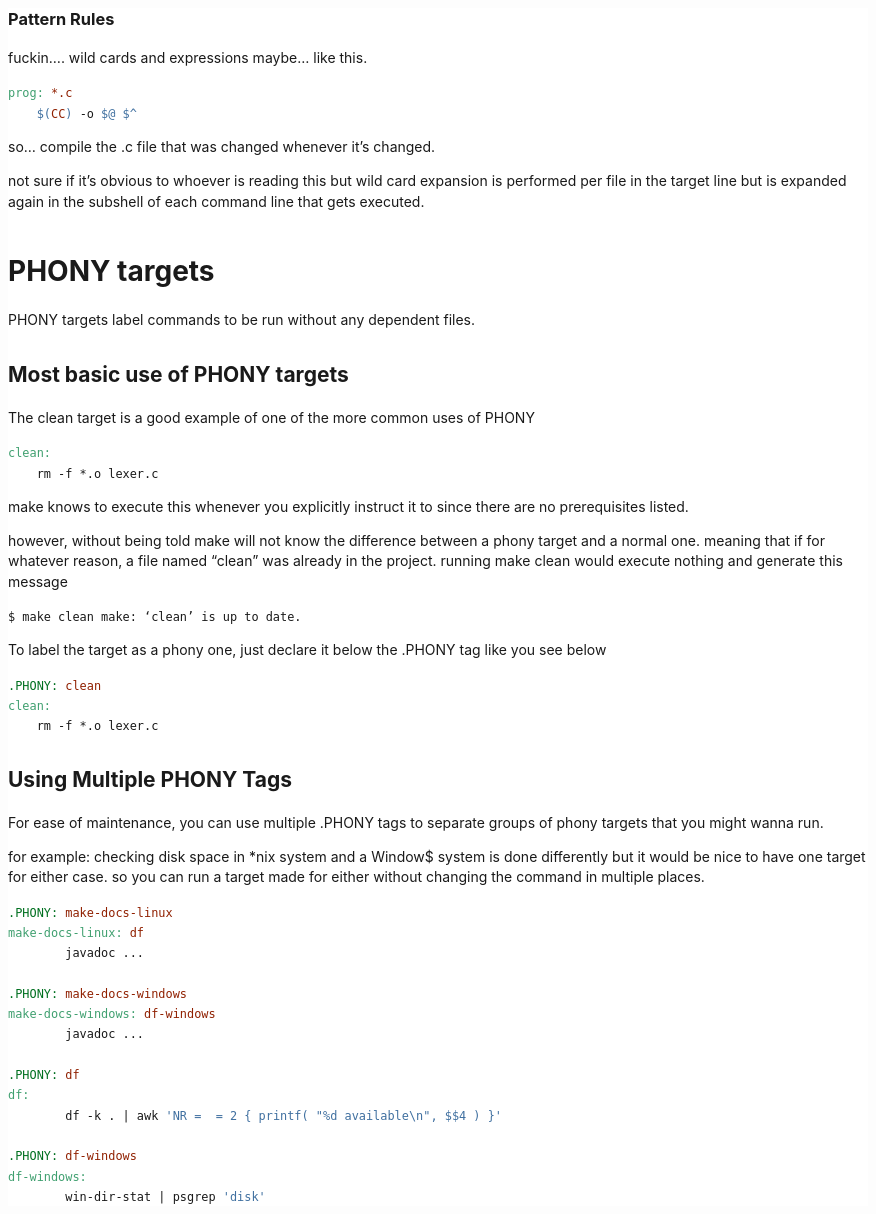### Pattern Rules
fuckin…. wild cards and expressions maybe… like this.
```makefile
prog: *.c
	$(CC) -o $@ $^
```

so… compile the .c file that was changed whenever it’s changed.

not sure if it’s obvious to whoever is reading this but wild card expansion is performed per file in the target line but is expanded again in the subshell of each command line that gets executed.

# PHONY targets
PHONY targets label commands to be run without any dependent files.
## Most basic use of PHONY targets
The clean target is a good example of one of the more common uses of PHONY
```makefile
clean:
	rm -f *.o lexer.c
```

make knows to execute this whenever you explicitly instruct it to since there are no prerequisites listed.

however, without being told make will not know the difference between a phony target and a normal one. meaning that if for whatever reason, a file named “clean” was already in the project. running make clean would execute nothing and generate this message

``` $ make clean make: ‘clean’ is up to date. ```

To label the target as a phony one, just declare it below the .PHONY tag like you see below
```makefile
.PHONY: clean
clean:
	rm -f *.o lexer.c
```
## Using Multiple PHONY Tags
For ease of maintenance, you can use multiple .PHONY tags to separate groups of phony targets that you might wanna run.

for example: checking disk space in \*nix system and a Window$ system is done differently but it would be nice to have one target for either case. so you can run a target made for either without changing the command in multiple places.
```makefile
.PHONY: make-docs-linux
make-docs-linux: df
        javadoc ...

.PHONY: make-docs-windows
make-docs-windows: df-windows
        javadoc ...

.PHONY: df
df:
        df -k . | awk 'NR =  = 2 { printf( "%d available\n", $$4 ) }'

.PHONY: df-windows
df-windows:
        win-dir-stat | psgrep 'disk'
```